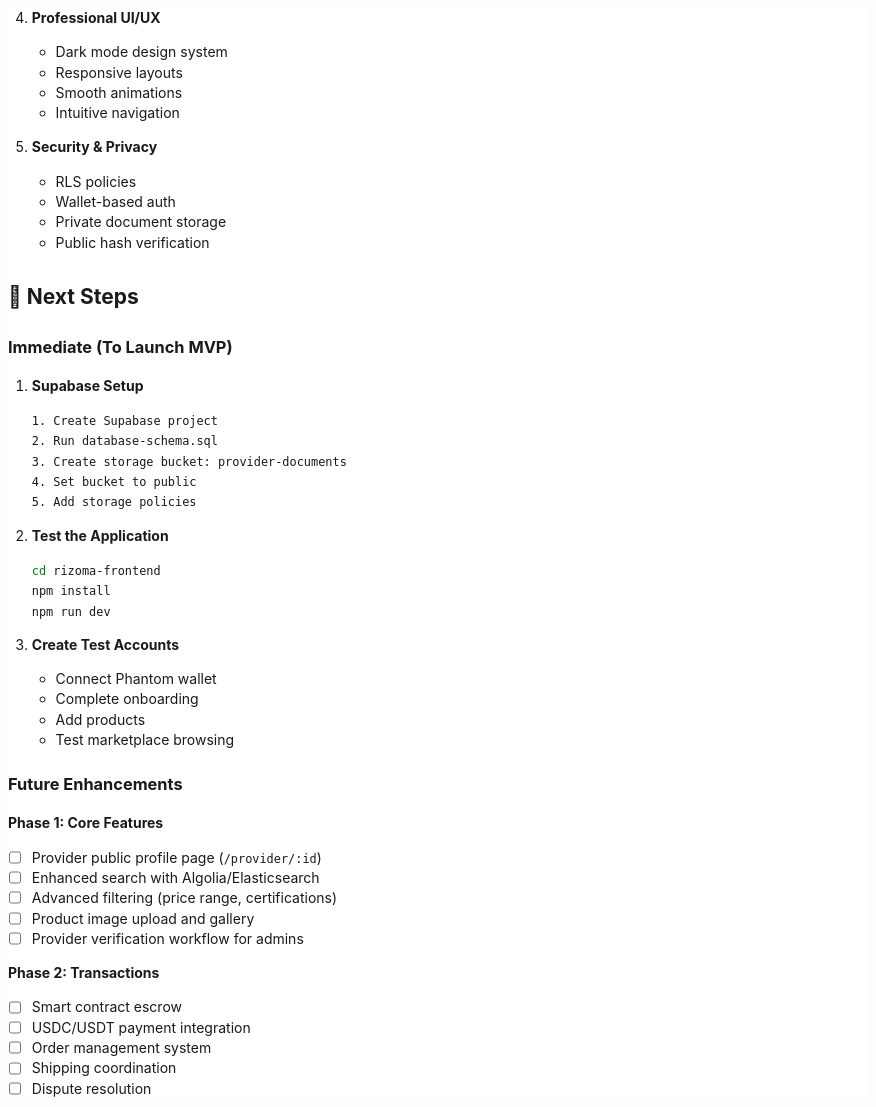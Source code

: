 4. **Professional UI/UX**
   - Dark mode design system
   - Responsive layouts
   - Smooth animations
   - Intuitive navigation

5. **Security & Privacy**
   - RLS policies
   - Wallet-based auth
   - Private document storage
   - Public hash verification

## 🚀 Next Steps

### Immediate (To Launch MVP)

1. **Supabase Setup**
   ```bash
   1. Create Supabase project
   2. Run database-schema.sql
   3. Create storage bucket: provider-documents
   4. Set bucket to public
   5. Add storage policies
   ```

2. **Test the Application**
   ```bash
   cd rizoma-frontend
   npm install
   npm run dev
   ```

3. **Create Test Accounts**
   - Connect Phantom wallet
   - Complete onboarding
   - Add products
   - Test marketplace browsing

### Future Enhancements

**Phase 1: Core Features**
- [ ] Provider public profile page (`/provider/:id`)
- [ ] Enhanced search with Algolia/Elasticsearch
- [ ] Advanced filtering (price range, certifications)
- [ ] Product image upload and gallery
- [ ] Provider verification workflow for admins

**Phase 2: Transactions**
- [ ] Smart contract escrow
- [ ] USDC/USDT payment integration
- [ ] Order management system
- [ ] Shipping coordination
- [ ] Dispute resolution
